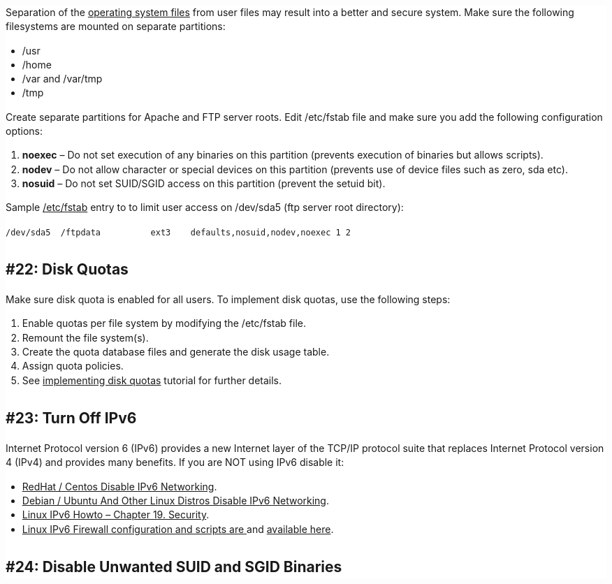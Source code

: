 Separation of the [operating system files](https://www.cyberciti.biz/tips/the-importance-of-linux-partitions.html) from user files may result into a better and secure system. Make sure the following filesystems are mounted on separate partitions:

- /usr
- /home
- /var and /var/tmp
- /tmp

Create separate partitions for Apache and FTP server roots. Edit /etc/fstab file and make sure you add the following configuration options:

1. **noexec** – Do not set execution of any binaries on this partition (prevents execution of binaries but allows scripts).
2. **nodev** – Do not allow character or special devices on this partition (prevents use of device files such as zero, sda etc).
3. **nosuid** – Do not set SUID/SGID access on this partition (prevent the setuid bit).

Sample [/etc/fstab](https://www.cyberciti.biz/faq/tag/etcfstab/) entry to to limit user access on /dev/sda5 (ftp server root directory):

```
/dev/sda5  /ftpdata          ext3    defaults,nosuid,nodev,noexec 1 2
```

## #22: Disk Quotas

Make sure disk quota is enabled for all users. To implement disk quotas, use the following steps:

1. Enable quotas per file system by modifying the /etc/fstab file.
2. Remount the file system(s).
3. Create the quota database files and generate the disk usage table.
4. Assign quota policies.
5. See [implementing disk quotas](https://www.redhat.com/docs/en-US/Red_Hat_Enterprise_Linux/5.4/html/Deployment_Guide/ch-disk-quotas.html) tutorial for further details.

## #23: Turn Off IPv6

Internet Protocol version 6 (IPv6) provides a new Internet layer of the TCP/IP protocol suite that replaces Internet Protocol version 4 (IPv4) and provides many benefits. If you are NOT using IPv6 disable it:

- [RedHat / Centos Disable IPv6 Networking](https://www.cyberciti.biz/faq/redhat-centos-disable-ipv6-networking/).
- [Debian / Ubuntu And Other Linux Distros Disable IPv6 Networking](https://www.cyberciti.biz/tips/linux-how-to-disable-the-ipv6-protocol.html).
- [Linux IPv6 Howto – Chapter 19. Security](http://mirrors.deepspace6.net/Linux+IPv6-HOWTO/chapter-security.html).
- [Linux IPv6 Firewall configuration and scripts are ](https://www.cyberciti.biz/faq/redhat-fedora-ip6tables-firewall-configuration/)and [available here](https://bash.cyberciti.biz/script/ipv6-firewall/).

## #24: Disable Unwanted SUID and SGID Binaries

